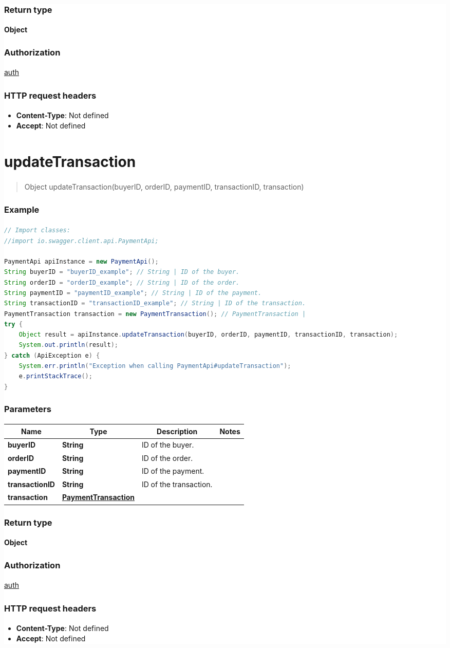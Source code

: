 ### Return type

**Object**

### Authorization

[auth](../README.md#auth)

### HTTP request headers

 - **Content-Type**: Not defined
 - **Accept**: Not defined

<a name="updateTransaction"></a>
# **updateTransaction**
> Object updateTransaction(buyerID, orderID, paymentID, transactionID, transaction)



### Example
```java
// Import classes:
//import io.swagger.client.api.PaymentApi;

PaymentApi apiInstance = new PaymentApi();
String buyerID = "buyerID_example"; // String | ID of the buyer.
String orderID = "orderID_example"; // String | ID of the order.
String paymentID = "paymentID_example"; // String | ID of the payment.
String transactionID = "transactionID_example"; // String | ID of the transaction.
PaymentTransaction transaction = new PaymentTransaction(); // PaymentTransaction | 
try {
    Object result = apiInstance.updateTransaction(buyerID, orderID, paymentID, transactionID, transaction);
    System.out.println(result);
} catch (ApiException e) {
    System.err.println("Exception when calling PaymentApi#updateTransaction");
    e.printStackTrace();
}
```

### Parameters

Name | Type | Description  | Notes
------------- | ------------- | ------------- | -------------
 **buyerID** | **String**| ID of the buyer. |
 **orderID** | **String**| ID of the order. |
 **paymentID** | **String**| ID of the payment. |
 **transactionID** | **String**| ID of the transaction. |
 **transaction** | [**PaymentTransaction**](PaymentTransaction.md)|  |

### Return type

**Object**

### Authorization

[auth](../README.md#auth)

### HTTP request headers

 - **Content-Type**: Not defined
 - **Accept**: Not defined

